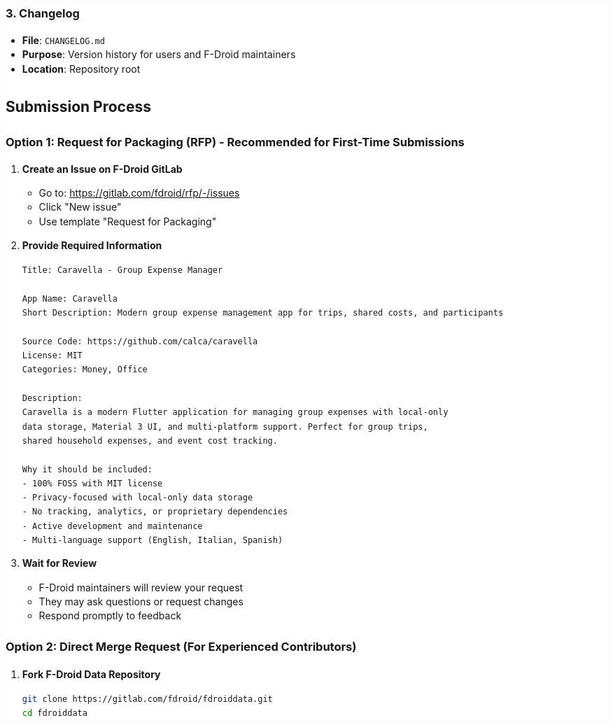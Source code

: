 ```
```

### 3. Changelog
- **File**: `CHANGELOG.md`
- **Purpose**: Version history for users and F-Droid maintainers
- **Location**: Repository root

## Submission Process

### Option 1: Request for Packaging (RFP) - Recommended for First-Time Submissions

1. **Create an Issue on F-Droid GitLab**
   - Go to: https://gitlab.com/fdroid/rfp/-/issues
   - Click "New issue"
   - Use template "Request for Packaging"

2. **Provide Required Information**
   ```
   Title: Caravella - Group Expense Manager
   
   App Name: Caravella
   Short Description: Modern group expense management app for trips, shared costs, and participants
   
   Source Code: https://github.com/calca/caravella
   License: MIT
   Categories: Money, Office
   
   Description:
   Caravella is a modern Flutter application for managing group expenses with local-only 
   data storage, Material 3 UI, and multi-platform support. Perfect for group trips, 
   shared household expenses, and event cost tracking.
   
   Why it should be included:
   - 100% FOSS with MIT license
   - Privacy-focused with local-only data storage
   - No tracking, analytics, or proprietary dependencies
   - Active development and maintenance
   - Multi-language support (English, Italian, Spanish)
   ```

3. **Wait for Review**
   - F-Droid maintainers will review your request
   - They may ask questions or request changes
   - Respond promptly to feedback

### Option 2: Direct Merge Request (For Experienced Contributors)

1. **Fork F-Droid Data Repository**
   ```bash
   git clone https://gitlab.com/fdroid/fdroiddata.git
   cd fdroiddata
   ```
